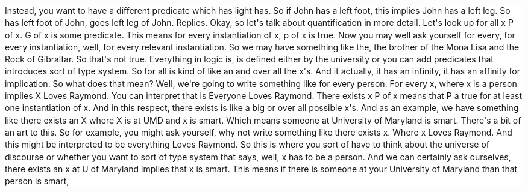 Instead, you want to have
a different predicate which has light has.
So if John has a left foot,
this implies John has a left leg.
So has left foot of John,
goes left leg of John.
Replies.
Okay, so let's talk about
quantification in more detail.
Let's look up for all x P of
x. G of x is some predicate.
This means for every instantiation of x,
p of x is true.
Now you may well ask yourself for every,
for every instantiation, well,
for every relevant instantiation.
So we may have something like the,
the brother of the Mona Lisa
and the Rock of Gibraltar.
So that's not true.
Everything in logic is, is defined either by
the university or you can add
predicates that
introduces sort of type system.
So for all is kind of like
an and over all the x's.
And it actually, it has an infinity,
it has an affinity for implication.
So what does that mean?
Well, we're going to write something
like for every person.
For every x, where x is a person
implies X Loves Raymond.
You can interpret that
is Everyone Loves Raymond.
There exists x P of x means
that P a true for
at least one instantiation of x.
And in this respect,
there exists is like a big
or over all possible x's.
And as an example,
we have something like there
exists an X where
X is at UMD and x is smart.
Which means someone at
University of Maryland is smart.
There's a bit of an art to this.
So for example, you might ask yourself,
why not write something like there exists x.
Where x Loves Raymond.
And this might be interpreted to
be everything Loves Raymond.
So this is where you sort
of have to think about
the universe of discourse or whether you
want to sort of type system that says,
well, x has to be a person.
And we can certainly ask ourselves,
there exists an x at
U of Maryland implies that x is smart.
This means if there is someone at
your University of Maryland
than that person is smart,
